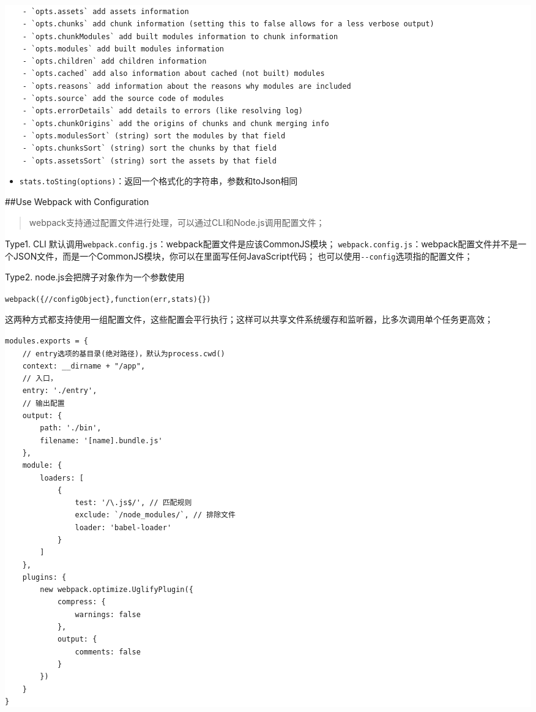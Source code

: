 		- `opts.assets` add assets information
		- `opts.chunks` add chunk information (setting this to false allows for a less verbose output)
		- `opts.chunkModules` add built modules information to chunk information
		- `opts.modules` add built modules information
		- `opts.children` add children information
		- `opts.cached` add also information about cached (not built) modules
		- `opts.reasons` add information about the reasons why modules are included
		- `opts.source` add the source code of modules
		- `opts.errorDetails` add details to errors (like resolving log)
		- `opts.chunkOrigins` add the origins of chunks and chunk merging info
		- `opts.modulesSort` (string) sort the modules by that field
		- `opts.chunksSort` (string) sort the chunks by that field
		- `opts.assetsSort` (string) sort the assets by that field
+ `stats.toSting(options)`：返回一个格式化的字符串，参数和toJson相同


##Use Webpack with Configuration
> webpack支持通过配置文件进行处理，可以通过CLI和Node.js调用配置文件；

Type1. CLI 默认调用`webpack.config.js`：webpack配置文件是应该CommonJS模块；
`webpack.config.js`：webpack配置文件并不是一个JSON文件，而是一个CommonJS模块，你可以在里面写任何JavaScript代码；
也可以使用`--config`选项指的配置文件；

Type2. node.js会把牌子对象作为一个参数使用

	webpack({//configObject},function(err,stats){})

这两种方式都支持使用一组配置文件，这些配置会平行执行；这样可以共享文件系统缓存和监听器，比多次调用单个任务更高效；

	modules.exports = {
		// entry选项的基目录(绝对路径)，默认为process.cwd()
		context: __dirname + "/app",
		// 入口，
		entry: './entry', 
		// 输出配置
		output: { 
			path: './bin',
			filename: '[name].bundle.js'
		},
		module: {
			loaders: [
				{
					test: '/\.js$/', // 匹配规则
					exclude: `/node_modules/`, // 排除文件
					loader: 'babel-loader' 
				}
			]
		},
		plugins: {
			new webpack.optimize.UglifyPlugin({
				compress: {
					warnings: false
				},
				output: {
					comments: false
				}
			})
		}
	}
